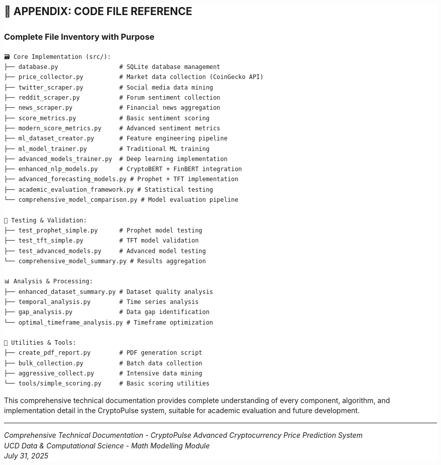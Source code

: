 
## 📖 **APPENDIX: CODE FILE REFERENCE**

### **Complete File Inventory with Purpose**

```
🗃️ Core Implementation (src/):
├── database.py                 # SQLite database management
├── price_collector.py          # Market data collection (CoinGecko API)
├── twitter_scraper.py          # Social media data mining
├── reddit_scraper.py           # Forum sentiment collection  
├── news_scraper.py             # Financial news aggregation
├── score_metrics.py            # Basic sentiment scoring
├── modern_score_metrics.py     # Advanced sentiment metrics
├── ml_dataset_creator.py       # Feature engineering pipeline
├── ml_model_trainer.py         # Traditional ML training
├── advanced_models_trainer.py  # Deep learning implementation
├── enhanced_nlp_models.py      # CryptoBERT + FinBERT integration
├── advanced_forecasting_models.py # Prophet + TFT implementation
├── academic_evaluation_framework.py # Statistical testing
└── comprehensive_model_comparison.py # Model evaluation pipeline

🧪 Testing & Validation:
├── test_prophet_simple.py      # Prophet model testing
├── test_tft_simple.py          # TFT model validation
├── test_advanced_models.py     # Advanced model testing
└── comprehensive_model_summary.py # Results aggregation

📊 Analysis & Processing:
├── enhanced_dataset_summary.py # Dataset quality analysis
├── temporal_analysis.py        # Time series analysis
├── gap_analysis.py             # Data gap identification
└── optimal_timeframe_analysis.py # Timeframe optimization

🔧 Utilities & Tools:
├── create_pdf_report.py        # PDF generation script
├── bulk_collection.py          # Batch data collection
├── aggressive_collect.py       # Intensive data mining
└── tools/simple_scoring.py     # Basic scoring utilities
```

This comprehensive technical documentation provides complete understanding of every component, algorithm, and implementation detail in the CryptoPulse system, suitable for academic evaluation and future development.

---

*Comprehensive Technical Documentation - CryptoPulse Advanced Cryptocurrency Price Prediction System*  
*UCD Data & Computational Science - Math Modelling Module*  
*July 31, 2025*